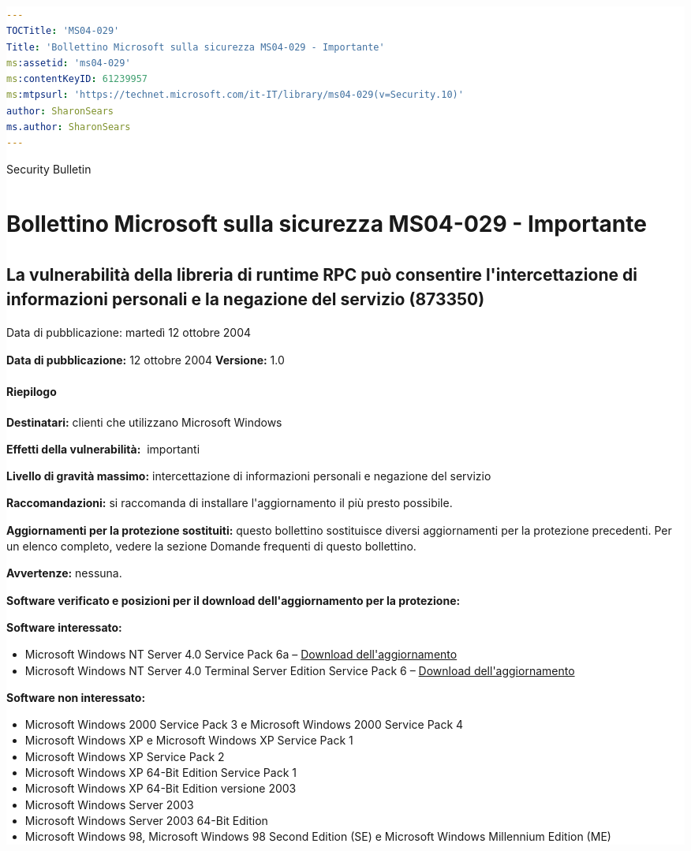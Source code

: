 ```yaml
---
TOCTitle: 'MS04-029'
Title: 'Bollettino Microsoft sulla sicurezza MS04-029 - Importante'
ms:assetid: 'ms04-029'
ms:contentKeyID: 61239957
ms:mtpsurl: 'https://technet.microsoft.com/it-IT/library/ms04-029(v=Security.10)'
author: SharonSears
ms.author: SharonSears
---
```


Security Bulletin

Bollettino Microsoft sulla sicurezza MS04-029 - Importante
==========================================================

La vulnerabilità della libreria di runtime RPC può consentire l'intercettazione di informazioni personali e la negazione del servizio (873350)
----------------------------------------------------------------------------------------------------------------------------------------------

Data di pubblicazione: martedì 12 ottobre 2004

**Data di pubblicazione:** 12 ottobre 2004
**Versione:** 1.0

#### Riepilogo

**Destinatari:** clienti che utilizzano Microsoft Windows

**Effetti della vulnerabilità:**  importanti

**Livello di gravità massimo:** intercettazione di informazioni personali e negazione del servizio

**Raccomandazioni:** si raccomanda di installare l'aggiornamento il più presto possibile.

**Aggiornamenti per la protezione sostituiti:** questo bollettino sostituisce diversi aggiornamenti per la protezione precedenti. Per un elenco completo, vedere la sezione Domande frequenti di questo bollettino.

**Avvertenze:** nessuna.

**Software verificato e posizioni per il download dell'aggiornamento per la protezione:**

**Software interessato:**

-   Microsoft Windows NT Server 4.0 Service Pack 6a – [Download dell'aggiornamento](http://www.microsoft.com/downloads/details.aspx?familyid=ae32474a-cb72-4044-b97f-a2bad2cd5d97&displaylang=en)
-   Microsoft Windows NT Server 4.0 Terminal Server Edition Service Pack 6 – [Download dell'aggiornamento](http://www.microsoft.com/downloads/details.aspx?familyid=80a543a6-9d5e-4954-80cd-f706f9b284ba)

**Software non interessato:**

-   Microsoft Windows 2000 Service Pack 3 e Microsoft Windows 2000 Service Pack 4
-   Microsoft Windows XP e Microsoft Windows XP Service Pack 1
-   Microsoft Windows XP Service Pack 2
-   Microsoft Windows XP 64-Bit Edition Service Pack 1
-   Microsoft Windows XP 64-Bit Edition versione 2003
-   Microsoft Windows Server 2003
-   Microsoft Windows Server 2003 64-Bit Edition
-   Microsoft Windows 98, Microsoft Windows 98 Second Edition (SE) e Microsoft Windows Millennium Edition (ME)
